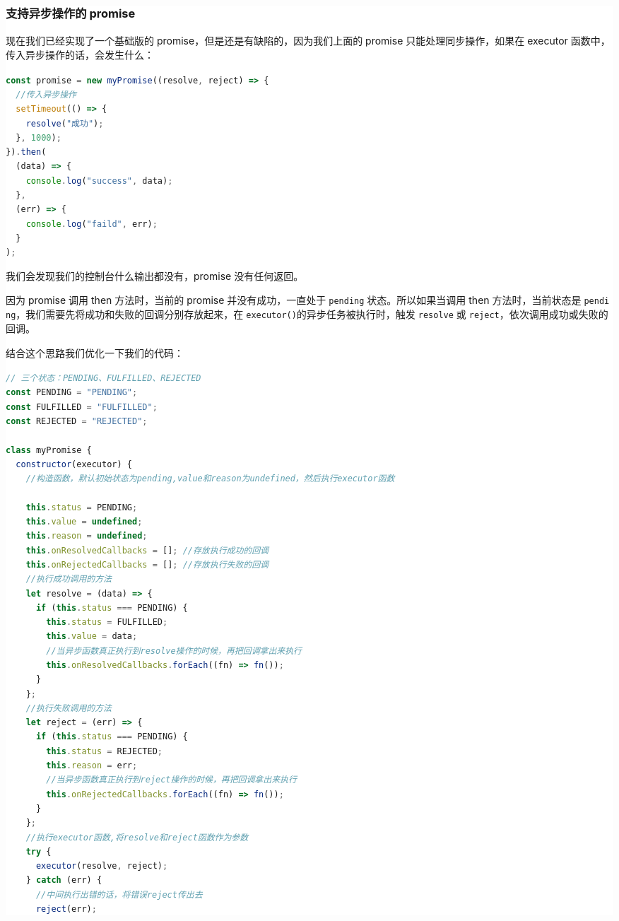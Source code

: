 ### 支持异步操作的 promise

现在我们已经实现了一个基础版的 promise，但是还是有缺陷的，因为我们上面的 promise 只能处理同步操作，如果在 executor 函数中，传入异步操作的话，会发生什么：

```js
const promise = new myPromise((resolve, reject) => {
  //传入异步操作
  setTimeout(() => {
    resolve("成功");
  }, 1000);
}).then(
  (data) => {
    console.log("success", data);
  },
  (err) => {
    console.log("faild", err);
  }
);
```

我们会发现我们的控制台什么输出都没有，promise 没有任何返回。

因为 promise 调用 then 方法时，当前的 promise 并没有成功，一直处于 `pending` 状态。所以如果当调用 then 方法时，当前状态是 `pending`，我们需要先将成功和失败的回调分别存放起来，在 `executor()`的异步任务被执行时，触发 `resolve` 或 `reject`，依次调用成功或失败的回调。

结合这个思路我们优化一下我们的代码：

```js
// 三个状态：PENDING、FULFILLED、REJECTED
const PENDING = "PENDING";
const FULFILLED = "FULFILLED";
const REJECTED = "REJECTED";

class myPromise {
  constructor(executor) {
    //构造函数，默认初始状态为pending,value和reason为undefined，然后执行executor函数

    this.status = PENDING;
    this.value = undefined;
    this.reason = undefined;
    this.onResolvedCallbacks = []; //存放执行成功的回调
    this.onRejectedCallbacks = []; //存放执行失败的回调
    //执行成功调用的方法
    let resolve = (data) => {
      if (this.status === PENDING) {
        this.status = FULFILLED;
        this.value = data;
        //当异步函数真正执行到resolve操作的时候，再把回调拿出来执行
        this.onResolvedCallbacks.forEach((fn) => fn());
      }
    };
    //执行失败调用的方法
    let reject = (err) => {
      if (this.status === PENDING) {
        this.status = REJECTED;
        this.reason = err;
        //当异步函数真正执行到reject操作的时候，再把回调拿出来执行
        this.onRejectedCallbacks.forEach((fn) => fn());
      }
    };
    //执行executor函数,将resolve和reject函数作为参数
    try {
      executor(resolve, reject);
    } catch (err) {
      //中间执行出错的话，将错误reject传出去
      reject(err);
```